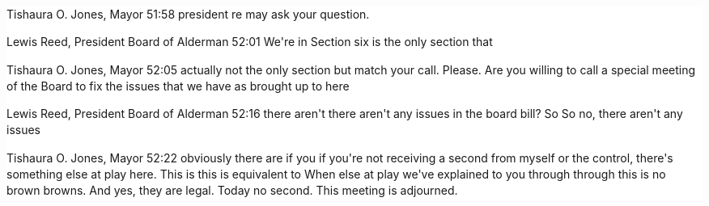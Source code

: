 Tishaura O. Jones, Mayor  51:58
president re may ask your question.

Lewis Reed, President Board of Alderman  52:01
We're in Section six is the only section that

Tishaura O. Jones, Mayor  52:05
actually not the only section but match your call. Please. Are you willing to call a special meeting of the Board to fix the issues that we have as brought up to here

Lewis Reed, President Board of Alderman  52:16
there aren't there aren't any issues in the board bill? So So no, there aren't any issues

Tishaura O. Jones, Mayor  52:22
obviously there are if you if you're not receiving a second from myself or the control, there's something else at play here. This is this is equivalent to When else at play we've explained to you through through this is no brown browns. And yes, they are legal. Today no second. This meeting is adjourned.
